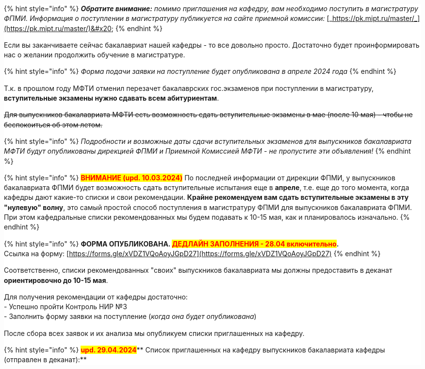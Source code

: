 {% hint style="info" %}
_**Обратите внимание:** помимо приглашения на кафедру, вам необходимо поступить в магистратуру ФПМИ. Информация о поступлении в магистратуру публикуется на сайте приемной комиссии:_ [_https://pk.mipt.ru/master/_](https://pk.mipt.ru/master/)&#x20;
{% endhint %}

Если вы заканчиваете сейчас бакалавриат нашей кафедры - то все довольно просто. Достаточно будет проинформировать нас о желании продолжить обучение в магистратуре.&#x20;

{% hint style="info" %}
_Форма подачи заявки на поступление будет опубликована в апреле 2024 года_
{% endhint %}

Т.к. в прошлом году МФТИ отменил перезачет бакалаврских гос.экзаменов при поступлении в магистратуру, **вступительные экзамены нужно сдавать всем абитуриентам**.

~~Для выпускников бакалавриата МФТИ есть возможность сдать вступительные экзамены в мае (после 10 мая) - чтобы не беспокоиться об этом летом.~~

{% hint style="info" %}
_Подробности и возможные даты сдачи вступительных экзаменов для выпускников бакалавриата МФТИ будут опубликованы дирекцией ФПМИ и Приемной Комиссией МФТИ - не пропустите эти объявления!_&#x20;
{% endhint %}

{% hint style="info" %}
<mark style="color:red;">**ВНИМАНИЕ (upd. 10.03.2024)**</mark> По последней информации от дирекции ФПМИ, у выпускников бакалавриата ФПМИ будет возможность сдать вступительные испытания еще в **апреле**, т.е. еще до того момента, когда кафедры дают какие-то списки и свои рекомендации. **Крайне рекомендуем вам сдать вступительные экзамены в эту "нулевую" волну**, это самый простой способ поступления в магистратуру ФПМИ для выпускников бакалавриата ФПМИ. При этом кафедральные списки рекомендованных мы будем подавать к 10-15 мая, как и планировалось изначально.
{% endhint %}

{% hint style="info" %}
**ФОРМА ОПУБЛИКОВАНА. **<mark style="color:red;">**ДЕДЛАЙН ЗАПОЛНЕНИЯ - 28.04 включительно**</mark>**.**\
Ссылка на форму: [https://forms.gle/xVDZ1VQoAoyJGpD27](https://forms.gle/xVDZ1VQoAoyJGpD27)
{% endhint %}

Соответственно, списки рекомендованных "своих" выпускников бакалавриата мы должны предоставить в деканат **ориентировочно до 10-15 мая**.&#x20;

Для получения рекомендации от кафедры достаточно:\
\- Успешно пройти Контроль НИР №3\
\- Заполнить форму заявки на поступление (_когда она будет опубликована_)

После сбора всех заявок и их анализа мы опубликуем списки приглашенных на кафедру.

{% hint style="info" %}
<mark style="color:red;">**upd. 29.04.2024**</mark>** Список приглашенных на кафедру выпускников бакалавриата кафедры (отправлен в деканат):**&#x20;
